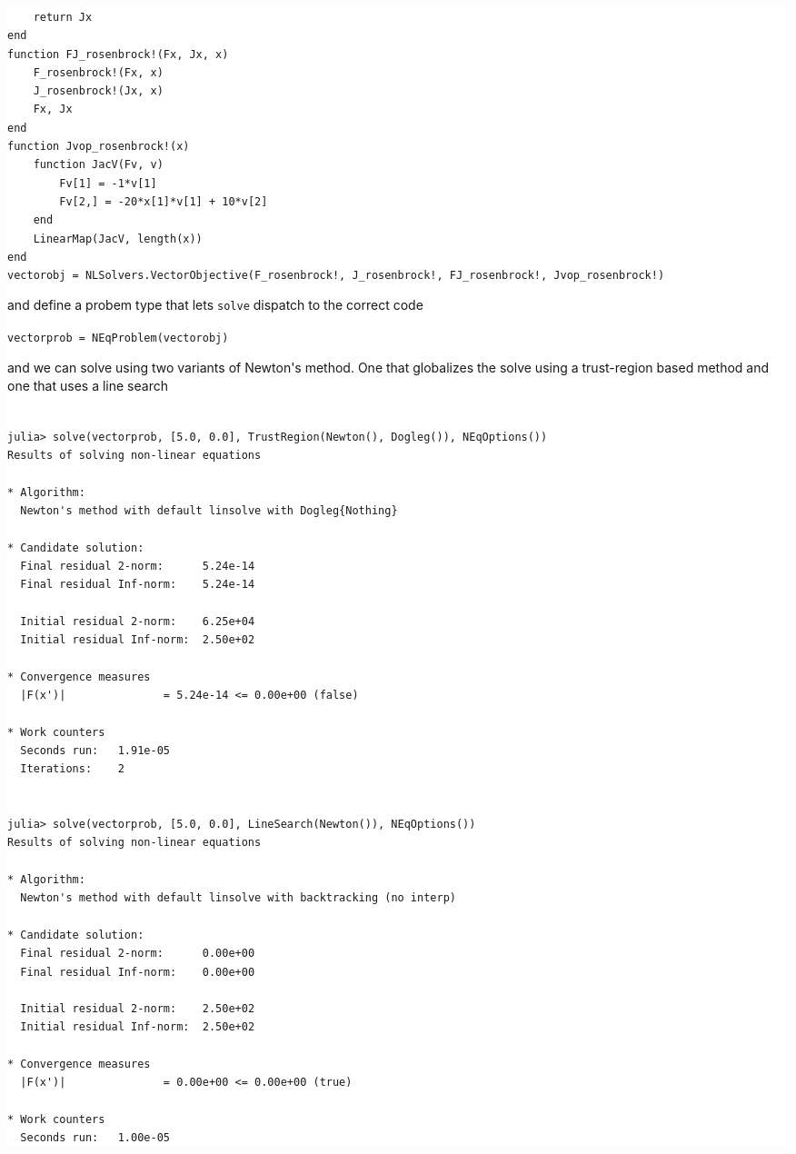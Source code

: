 ```
    return Jx
end
function FJ_rosenbrock!(Fx, Jx, x)
    F_rosenbrock!(Fx, x)
    J_rosenbrock!(Jx, x)
    Fx, Jx
end
function Jvop_rosenbrock!(x)
    function JacV(Fv, v)
        Fv[1] = -1*v[1]
        Fv[2,] = -20*x[1]*v[1] + 10*v[2]
    end
    LinearMap(JacV, length(x))
end
vectorobj = NLSolvers.VectorObjective(F_rosenbrock!, J_rosenbrock!, FJ_rosenbrock!, Jvop_rosenbrock!)
```
and define a probem type that lets `solve` dispatch to the correct code
```
vectorprob = NEqProblem(vectorobj)
```
and we can solve using two variants of Newton's method. One that globalizes the
solve using a trust-region based method and one that uses a line search
```

julia> solve(vectorprob, [5.0, 0.0], TrustRegion(Newton(), Dogleg()), NEqOptions())
Results of solving non-linear equations

* Algorithm:
  Newton's method with default linsolve with Dogleg{Nothing}

* Candidate solution:
  Final residual 2-norm:      5.24e-14
  Final residual Inf-norm:    5.24e-14

  Initial residual 2-norm:    6.25e+04
  Initial residual Inf-norm:  2.50e+02

* Convergence measures
  |F(x')|               = 5.24e-14 <= 0.00e+00 (false)

* Work counters
  Seconds run:   1.91e-05
  Iterations:    2


julia> solve(vectorprob, [5.0, 0.0], LineSearch(Newton()), NEqOptions())
Results of solving non-linear equations

* Algorithm:
  Newton's method with default linsolve with backtracking (no interp)

* Candidate solution:
  Final residual 2-norm:      0.00e+00
  Final residual Inf-norm:    0.00e+00

  Initial residual 2-norm:    2.50e+02
  Initial residual Inf-norm:  2.50e+02

* Convergence measures
  |F(x')|               = 0.00e+00 <= 0.00e+00 (true)

* Work counters
  Seconds run:   1.00e-05
```